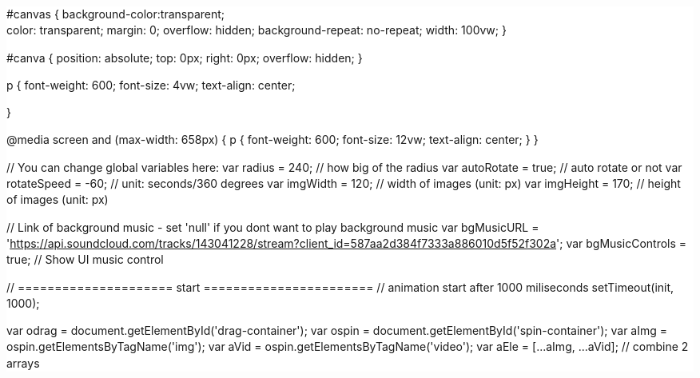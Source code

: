   #canvas {
    background-color:transparent;   
    color: transparent; 
    margin: 0;
    overflow: hidden;
    background-repeat: no-repeat;
    width: 100vw;
  }


#canva {
    position: absolute;
    top: 0px;
    right: 0px;
    overflow: hidden;
}

p {
    font-weight: 600;
    font-size: 4vw;
    text-align: center;
    
}

@media screen and (max-width: 658px)    {
  p {
    font-weight: 600;
    font-size: 12vw;
    text-align: center;
}
}

// You can change global variables here:
var radius = 240; // how big of the radius
var autoRotate = true; // auto rotate or not
var rotateSpeed = -60; // unit: seconds/360 degrees
var imgWidth = 120; // width of images (unit: px)
var imgHeight = 170; // height of images (unit: px)

// Link of background music - set 'null' if you dont want to play background music
var bgMusicURL = 'https://api.soundcloud.com/tracks/143041228/stream?client_id=587aa2d384f7333a886010d5f52f302a';
var bgMusicControls = true; // Show UI music control



// ===================== start =======================
// animation start after 1000 miliseconds
setTimeout(init, 1000);

var odrag = document.getElementById('drag-container');
var ospin = document.getElementById('spin-container');
var aImg = ospin.getElementsByTagName('img');
var aVid = ospin.getElementsByTagName('video');
var aEle = [...aImg, ...aVid]; // combine 2 arrays
